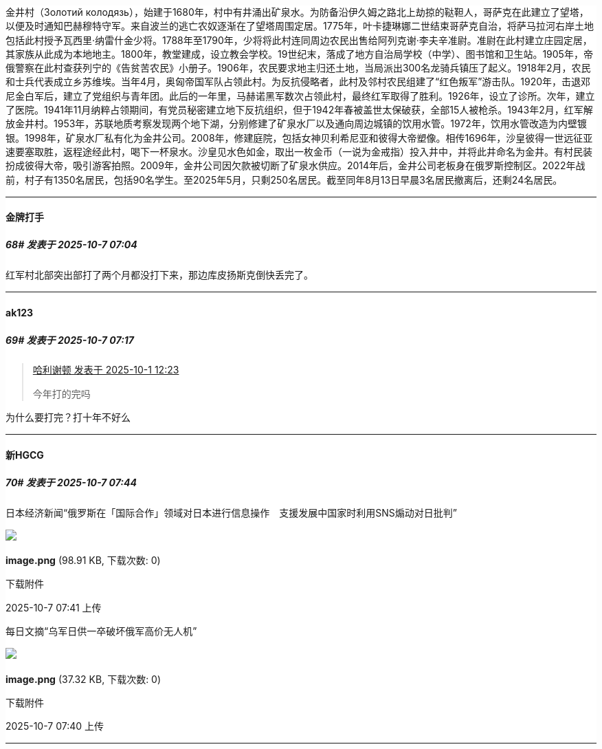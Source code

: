 金井村（Золотий колодязь），始建于1680年，村中有井涌出矿泉水。为防备沿伊久姆之路北上劫掠的鞑靼人，哥萨克在此建立了望塔，以便及时通知巴赫穆特守军。来自波兰的逃亡农奴逐渐在了望塔周围定居。1775年，叶卡捷琳娜二世结束哥萨克自治，将萨马拉河右岸土地包括此村授予瓦西里·纳雷什金少将。1788年至1790年，少将将此村连同周边农民出售给阿列克谢·李夫辛准尉。准尉在此村建立庄园定居，其家族从此成为本地地主。1800年，教堂建成，设立教会学校。19世纪末，落成了地方自治局学校（中学）、图书馆和卫生站。1905年，帝俄警察在此村查获列宁的《告贫苦农民》小册子。1906年，农民要求地主归还土地，当局派出300名龙骑兵镇压了起义。1918年2月，农民和士兵代表成立乡苏维埃。当年4月，奥匈帝国军队占领此村。为反抗侵略者，此村及邻村农民组建了“红色叛军”游击队。1920年，击退邓尼金白军后，建立了党组织与青年团。此后的一年里，马赫诺黑军数次占领此村，最终红军取得了胜利。1926年，设立了诊所。次年，建立了医院。1941年11月纳粹占领期间，有党员秘密建立地下反抗组织，但于1942年春被盖世太保破获，全部15人被枪杀。1943年2月，红军解放金井村。1953年，苏联地质考察发现两个地下湖，分别修建了矿泉水厂以及通向周边城镇的饮用水管。1972年，饮用水管改造为内壁镀银。1998年，矿泉水厂私有化为金井公司。2008年，修建庭院，包括女神贝利希尼亚和彼得大帝塑像。相传1696年，沙皇彼得一世远征亚速要塞取胜，返程途经此村，喝下一杯泉水。沙皇见水色如金，取出一枚金币（一说为金戒指）投入井中，并将此井命名为金井。有村民装扮成彼得大帝，吸引游客拍照。2009年，金井公司因欠款被切断了矿泉水供应。2014年后，金井公司老板身在俄罗斯控制区。2022年战前，村子有1350名居民，包括90名学生。至2025年5月，只剩250名居民。截至同年8月13日早晨3名居民撤离后，还剩24名居民。


*****

####  金牌打手  
##### 68#       发表于 2025-10-7 07:04

红军村北部突出部打了两个月都没打下来，那边库皮扬斯克倒快丢完了。


*****

####  ak123  
##### 69#       发表于 2025-10-7 07:17

<blockquote><a href="httphttps://stage1st.com/2b/forum.php?mod=redirect&amp;goto=findpost&amp;pid=68515452&amp;ptid=2263409" target="_blank">哈利谢顿 发表于 2025-10-1 12:23</a>

今年打的完吗</blockquote>
为什么要打完？打十年不好么


*****

####  新HGCG  
##### 70#       发表于 2025-10-7 07:44

日本经济新闻“俄罗斯在「国际合作」领域对日本进行信息操作　支援发展中国家时利用SNS煽动对日批判”

<img src="https://img.stage1st.com/forum/202510/07/074120d6a8d9a6khgh6766.png" referrerpolicy="no-referrer">

<strong>image.png</strong> (98.91 KB, 下载次数: 0)

下载附件

2025-10-7 07:41 上传

每日文摘“乌军日供一卒破坏俄军高价无人机”

<img src="https://img.stage1st.com/forum/202510/07/074042gd7dbbwdk66dtz37.png" referrerpolicy="no-referrer">

<strong>image.png</strong> (37.32 KB, 下载次数: 0)

下载附件

2025-10-7 07:40 上传


*****
